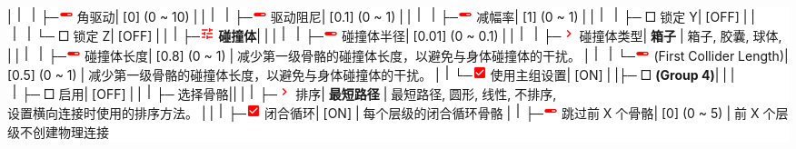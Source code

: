 |<nobr><img src="/images/icon/ic_line_v.png"/><img src="/images/icon/ic_line_v.png"/>├─<img src="/images/icon/ic_slider.png" alt="slider icon"/> 角驱动</nobr>| [0] (0 ~ 10) | 
|<nobr><img src="/images/icon/ic_line_v.png"/><img src="/images/icon/ic_line_v.png"/>├─<img src="/images/icon/ic_slider.png" alt="slider icon"/> 驱动阻尼</nobr>| [0.1] (0 ~ 1) | 
|<nobr><img src="/images/icon/ic_line_v.png"/><img src="/images/icon/ic_line_v.png"/>├─<img src="/images/icon/ic_slider.png" alt="slider icon"/> 减幅率</nobr>| [1] (0 ~ 1) | 
|<nobr><img src="/images/icon/ic_line_v.png"/><img src="/images/icon/ic_line_v.png"/>├─ □ 锁定 Y</nobr>| [OFF] | 
|<nobr><img src="/images/icon/ic_line_v.png"/><img src="/images/icon/ic_line_v.png"/>└─ □ 锁定 Z</nobr>| [OFF] | 
|<nobr><img src="/images/icon/ic_line_v.png"/>├─<img src="/images/icon/ic_tune.png" alt="tune icon"/> <b>碰撞体</b></nobr>| | 
|<nobr><img src="/images/icon/ic_line_v.png"/><img src="/images/icon/ic_line_v.png"/>├─<img src="/images/icon/ic_slider.png" alt="slider icon"/> 碰撞体半径</nobr>| [0.01] (0 ~ 0.1) | 
|<nobr><img src="/images/icon/ic_line_v.png"/><img src="/images/icon/ic_line_v.png"/>├─<img src="/images/icon/ic_chevron.png" alt="chevron icon"/> 碰撞体类型</nobr>| **箱子** | 箱子, 胶囊, 球体,  |
|<nobr><img src="/images/icon/ic_line_v.png"/><img src="/images/icon/ic_line_v.png"/>├─<img src="/images/icon/ic_slider.png" alt="slider icon"/> 碰撞体长度</nobr>| [0.8] (0 ~ 1) | 减少第一级骨骼的碰撞体长度，以避免与身体碰撞体的干扰。
|<nobr><img src="/images/icon/ic_line_v.png"/><img src="/images/icon/ic_line_v.png"/>└─<img src="/images/icon/ic_slider.png" alt="slider icon"/> (First Collider Length)</nobr>| [0.5] (0 ~ 1) | 减少第一级骨骼的碰撞体长度，以避免与身体碰撞体的干扰。
|<nobr><img src="/images/icon/ic_line_v.png"/>└─<img src="/images/icon/ic_check_on.png" alt="check on icon"/> 使用主组设置</nobr>| [ON] | 
|<nobr>├─ □ <b>(Group 4)</b></nobr>| | 
|<nobr><img src="/images/icon/ic_line_v.png"/>├─ □ 启用</nobr>| [OFF] | 
|<nobr><img src="/images/icon/ic_line_v.png"/>├─ 选择骨骼</nobr>|| 
|<nobr><img src="/images/icon/ic_line_v.png"/>├─<img src="/images/icon/ic_chevron.png" alt="chevron icon"/> 排序</nobr>| **最短路径** | 最短路径, 圆形, 线性, 不排序, <br/>设置横向连接时使用的排序方法。 |
|<nobr><img src="/images/icon/ic_line_v.png"/>├─<img src="/images/icon/ic_check_on.png" alt="check on icon"/> 闭合循环</nobr>| [ON] | 每个层级的闭合循环骨骼
|<nobr><img src="/images/icon/ic_line_v.png"/>├─<img src="/images/icon/ic_slider.png" alt="slider icon"/> 跳过前 X 个骨骼</nobr>| [0] (0 ~ 5) | 前 X 个层级不创建物理连接